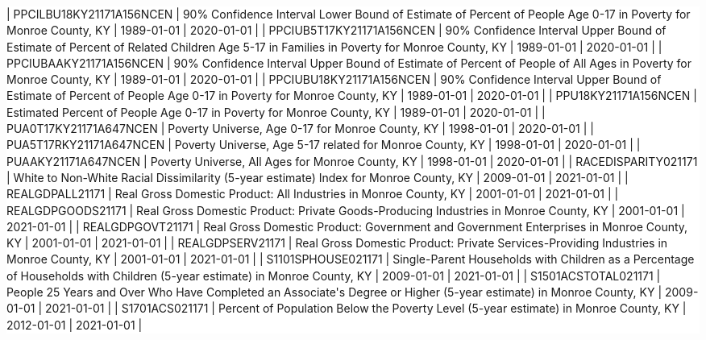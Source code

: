 | PPCILBU18KY21171A156NCEN  | 90% Confidence Interval Lower Bound of Estimate of Percent of People Age 0-17 in Poverty for Monroe County, KY                                                             | 1989-01-01          | 2020-01-01        |
| PPCIUB5T17KY21171A156NCEN | 90% Confidence Interval Upper Bound of Estimate of Percent of Related Children Age 5-17 in Families in Poverty for Monroe County, KY                                       | 1989-01-01          | 2020-01-01        |
| PPCIUBAAKY21171A156NCEN   | 90% Confidence Interval Upper Bound of Estimate of Percent of People of All Ages in Poverty for Monroe County, KY                                                          | 1989-01-01          | 2020-01-01        |
| PPCIUBU18KY21171A156NCEN  | 90% Confidence Interval Upper Bound of Estimate of Percent of People Age 0-17 in Poverty for Monroe County, KY                                                             | 1989-01-01          | 2020-01-01        |
| PPU18KY21171A156NCEN      | Estimated Percent of People Age 0-17 in Poverty for Monroe County, KY                                                                                                      | 1989-01-01          | 2020-01-01        |
| PUA0T17KY21171A647NCEN    | Poverty Universe, Age 0-17 for Monroe County, KY                                                                                                                           | 1998-01-01          | 2020-01-01        |
| PUA5T17RKY21171A647NCEN   | Poverty Universe, Age 5-17 related for Monroe County, KY                                                                                                                   | 1998-01-01          | 2020-01-01        |
| PUAAKY21171A647NCEN       | Poverty Universe, All Ages for Monroe County, KY                                                                                                                           | 1998-01-01          | 2020-01-01        |
| RACEDISPARITY021171       | White to Non-White Racial Dissimilarity (5-year estimate) Index for Monroe County, KY                                                                                      | 2009-01-01          | 2021-01-01        |
| REALGDPALL21171           | Real Gross Domestic Product: All Industries in Monroe County, KY                                                                                                           | 2001-01-01          | 2021-01-01        |
| REALGDPGOODS21171         | Real Gross Domestic Product: Private Goods-Producing Industries in Monroe County, KY                                                                                       | 2001-01-01          | 2021-01-01        |
| REALGDPGOVT21171          | Real Gross Domestic Product: Government and Government Enterprises in Monroe County, KY                                                                                    | 2001-01-01          | 2021-01-01        |
| REALGDPSERV21171          | Real Gross Domestic Product: Private Services-Providing Industries in Monroe County, KY                                                                                    | 2001-01-01          | 2021-01-01        |
| S1101SPHOUSE021171        | Single-Parent Households with Children as a Percentage of Households with Children (5-year estimate) in Monroe County, KY                                                  | 2009-01-01          | 2021-01-01        |
| S1501ACSTOTAL021171       | People 25 Years and Over Who Have Completed an Associate's Degree or Higher (5-year estimate) in Monroe County, KY                                                         | 2009-01-01          | 2021-01-01        |
| S1701ACS021171            | Percent of Population Below the Poverty Level (5-year estimate) in Monroe County, KY                                                                                       | 2012-01-01          | 2021-01-01        |